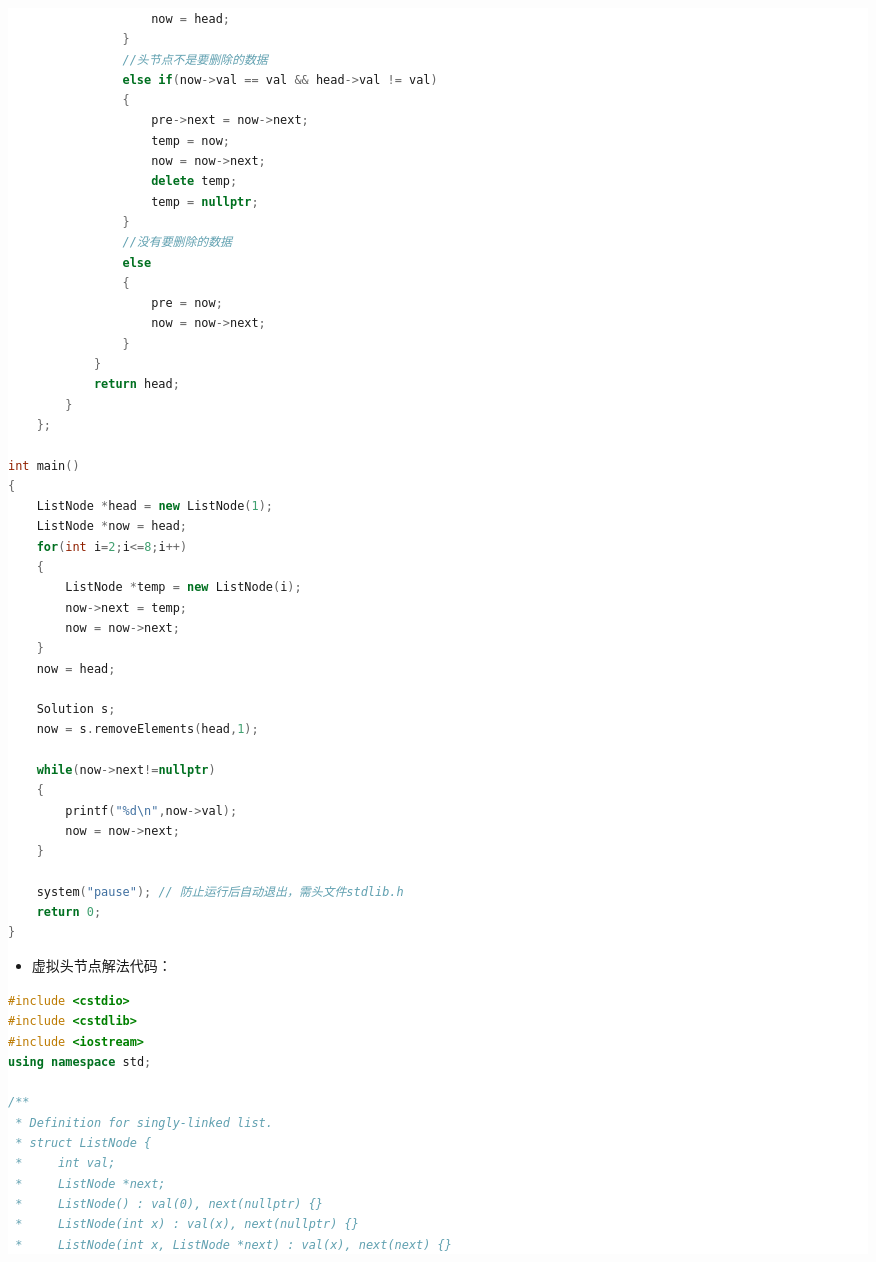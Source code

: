 ```cpp
                    now = head;
                }
                //头节点不是要删除的数据
                else if(now->val == val && head->val != val)
                {
                    pre->next = now->next;
                    temp = now;
                    now = now->next;
                    delete temp;
                    temp = nullptr;
                }
                //没有要删除的数据
                else
                {
                    pre = now;
                    now = now->next;
                }
            }
            return head;
        }
    };

int main()
{
    ListNode *head = new ListNode(1);
    ListNode *now = head;
    for(int i=2;i<=8;i++)
    {
        ListNode *temp = new ListNode(i);
        now->next = temp;
        now = now->next;
    }
    now = head;
    
    Solution s;
    now = s.removeElements(head,1);

    while(now->next!=nullptr)
    {
        printf("%d\n",now->val);
        now = now->next;
    }
    
    system("pause"); // 防止运行后自动退出，需头文件stdlib.h
    return 0;
}
```

+ 虚拟头节点解法代码：

```cpp
#include <cstdio>
#include <cstdlib>
#include <iostream>
using namespace std;

/**
 * Definition for singly-linked list.
 * struct ListNode {
 *     int val;
 *     ListNode *next;
 *     ListNode() : val(0), next(nullptr) {}
 *     ListNode(int x) : val(x), next(nullptr) {}
 *     ListNode(int x, ListNode *next) : val(x), next(next) {}
```